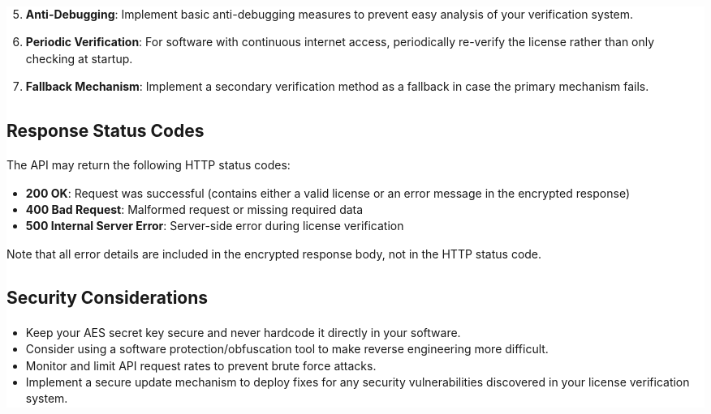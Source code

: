 5. **Anti-Debugging**: Implement basic anti-debugging measures to prevent easy analysis of your verification system.

6. **Periodic Verification**: For software with continuous internet access, periodically re-verify the license rather than only checking at startup.

7. **Fallback Mechanism**: Implement a secondary verification method as a fallback in case the primary mechanism fails.

## Response Status Codes

The API may return the following HTTP status codes:

- **200 OK**: Request was successful (contains either a valid license or an error message in the encrypted response)
- **400 Bad Request**: Malformed request or missing required data
- **500 Internal Server Error**: Server-side error during license verification

Note that all error details are included in the encrypted response body, not in the HTTP status code.

## Security Considerations

- Keep your AES secret key secure and never hardcode it directly in your software.
- Consider using a software protection/obfuscation tool to make reverse engineering more difficult.
- Monitor and limit API request rates to prevent brute force attacks.
- Implement a secure update mechanism to deploy fixes for any security vulnerabilities discovered in your license verification system.